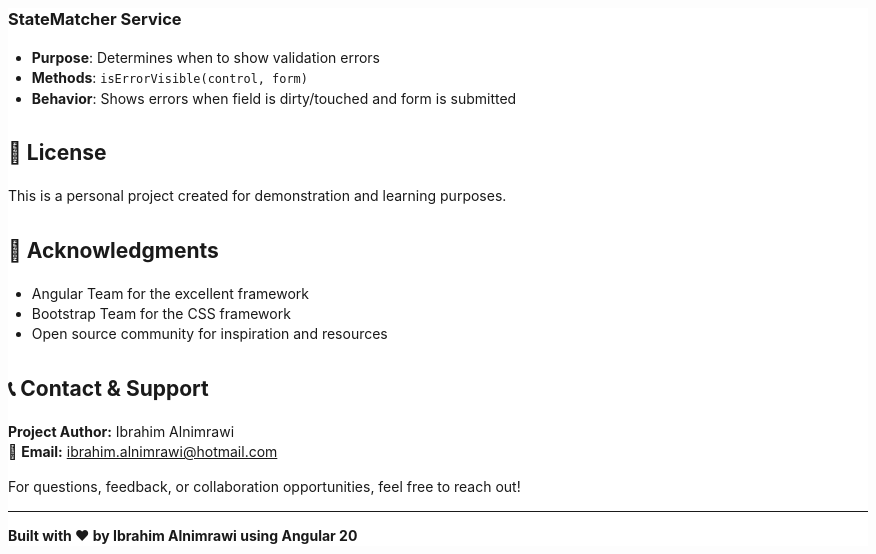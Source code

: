 ### **StateMatcher Service**
- **Purpose**: Determines when to show validation errors
- **Methods**: `isErrorVisible(control, form)`
- **Behavior**: Shows errors when field is dirty/touched and form is submitted

## 📄 License

This is a personal project created for demonstration and learning purposes.

## 🙏 Acknowledgments

- Angular Team for the excellent framework
- Bootstrap Team for the CSS framework
- Open source community for inspiration and resources

## 📞 Contact & Support

**Project Author:** Ibrahim Alnimrawi  
📧 **Email:** [ibrahim.alnimrawi@hotmail.com](mailto:ibrahim.alnimrawi@hotmail.com)

For questions, feedback, or collaboration opportunities, feel free to reach out!

---

**Built with ❤️ by Ibrahim Alnimrawi using Angular 20**
